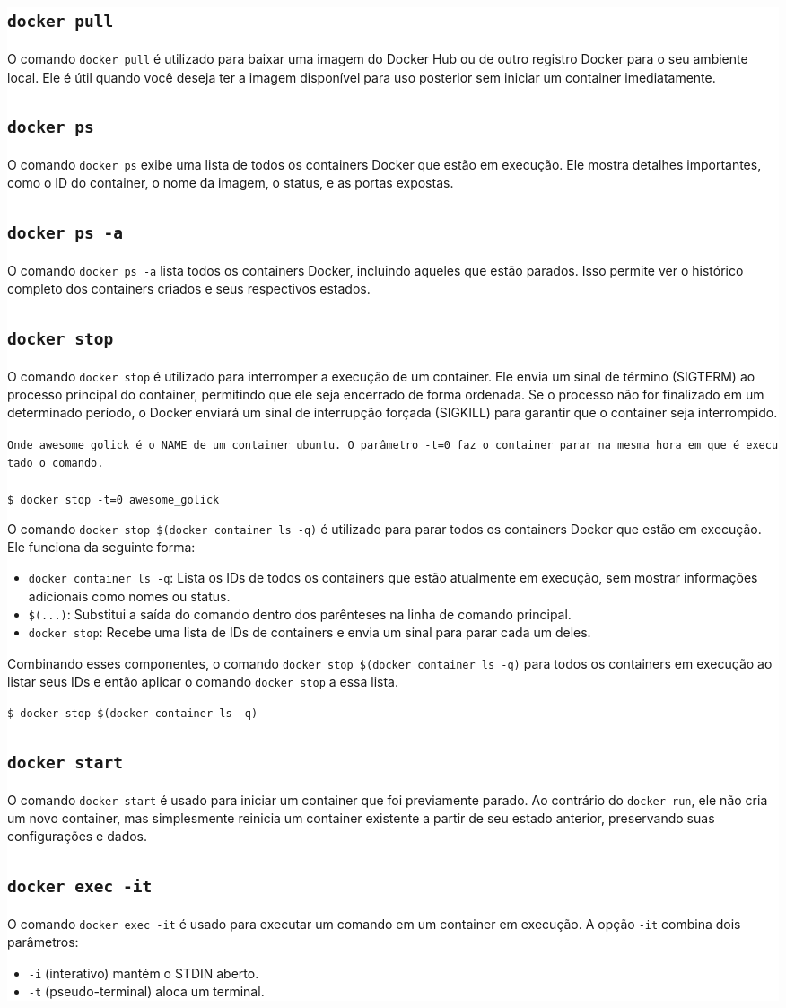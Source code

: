 ## `docker pull`
O comando `docker pull` é utilizado para baixar uma imagem do Docker Hub ou de outro registro Docker para o seu ambiente local. Ele é útil quando você deseja ter a imagem disponível para uso posterior sem iniciar um container imediatamente.

## `docker ps` 
O comando `docker ps` exibe uma lista de todos os containers Docker que estão em execução. Ele mostra detalhes importantes, como o ID do container, o nome da imagem, o status, e as portas expostas.

## `docker ps -a`
O comando `docker ps -a` lista todos os containers Docker, incluindo aqueles que estão parados. Isso permite ver o histórico completo dos containers criados e seus respectivos estados.

## `docker stop`
O comando `docker stop` é utilizado para interromper a execução de um container. Ele envia um sinal de término (SIGTERM) ao processo principal do container, permitindo que ele seja encerrado de forma ordenada. Se o processo não for finalizado em um determinado período, o Docker enviará um sinal de interrupção forçada (SIGKILL) para garantir que o container seja interrompido.
```
Onde awesome_golick é o NAME de um container ubuntu. O parâmetro -t=0 faz o container parar na mesma hora em que é executado o comando.

$ docker stop -t=0 awesome_golick
```

O comando `docker stop $(docker container ls -q)` é utilizado para parar todos os containers Docker que estão em execução. Ele funciona da seguinte forma:

- `docker container ls -q`: Lista os IDs de todos os containers que estão atualmente em execução, sem mostrar informações adicionais como nomes ou status.
- `$(...)`: Substitui a saída do comando dentro dos parênteses na linha de comando principal.
- `docker stop`: Recebe uma lista de IDs de containers e envia um sinal para parar cada um deles.

Combinando esses componentes, o comando `docker stop $(docker container ls -q)` para todos os containers em execução ao listar seus IDs e então aplicar o comando `docker stop` a essa lista.
```
$ docker stop $(docker container ls -q)
```
## `docker start`
 O comando `docker start` é usado para iniciar um container que foi previamente parado. Ao contrário do `docker run`, ele não cria um novo container, mas simplesmente reinicia um container existente a partir de seu estado anterior, preservando suas configurações e dados.

## `docker exec -it`
O comando `docker exec -it` é usado para executar um comando em um container em execução. A opção `-it` combina dois parâmetros:
- `-i` (interativo) mantém o STDIN aberto.
- `-t` (pseudo-terminal) aloca um terminal.
